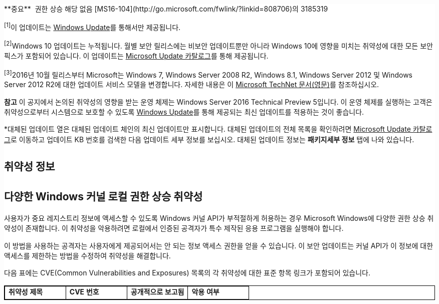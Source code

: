 </td>
<td style="border:1px solid black;">
**중요**   
권한 상승

</td>
<td style="border:1px solid black;">
해당 없음

</td>
<td style="border:1px solid black;">
[MS16-104](http://go.microsoft.com/fwlink/?linkid=808706)의 3185319

</td>
</tr>
</table>

<p></p>

 
<sup>[1]</sup>이 업데이트는 [Windows Update](http://go.microsoft.com/fwlink/?linkid=21130)를 통해서만 제공됩니다.

<sup>[2]</sup>Windows 10 업데이트는 누적됩니다. 월별 보안 릴리스에는 비보안 업데이트뿐만 아니라 Windows 10에 영향을 미치는 취약성에 대한 모든 보안 픽스가 포함되어 있습니다. 이 업데이트는 [Microsoft Update 카탈로그](http://catalog.update.microsoft.com/v7/site/home.aspx)를 통해 제공됩니다.

<sup>[3]</sup>2016년 10월 릴리스부터 Microsoft는 Windows 7, Windows Server 2008 R2, Windows 8.1, Windows Server 2012 및 Windows Server 2012 R2에 대한 업데이트 서비스 모델을 변경합니다. 자세한 내용은 이 [Microsoft TechNet 문서(영문)](https://blogs.technet.microsoft.com/windowsitpro/2016/08/15/further-simplifying-servicing-model-for-windows-7-and-windows-8-1/)를 참조하십시오.

**참고** 이 공지에서 논의된 취약성의 영향을 받는 운영 체제는 Windows Server 2016 Technical Preview 5입니다. 이 운영 체제를 실행하는 고객은 취약성으로부터 시스템으로 보호할 수 있도록 [Windows Update](http://go.microsoft.com/fwlink/?linkid=21130)를 통해 제공되는 최신 업데이트를 적용하는 것이 좋습니다.

\*대체된 업데이트 열은 대체된 업데이트 체인의 최신 업데이트만 표시합니다. 대체된 업데이트의 전체 목록을 확인하려면 [Microsoft Update 카탈로그](http://catalog.update.microsoft.com/v7/site/home.aspx)로 이동하고 업데이트 KB 번호를 검색한 다음 업데이트 세부 정보를 보십시오. 대체된 업데이트 정보는 **패키지세부 정보** 탭에 나와 있습니다.

취약성 정보
-----------

 
다양한 Windows 커널 로컬 권한 상승 취약성
-----------------------------------------

사용자가 중요 레지스트리 정보에 액세스할 수 있도록 Windows 커널 API가 부적절하게 허용하는 경우 Microsoft Windows에 다양한 권한 상승 취약성이 존재합니다. 이 취약성을 악용하려면 로컬에서 인증된 공격자가 특수 제작된 응용 프로그램을 실행해야 합니다.

이 방법을 사용하는 공격자는 사용자에게 제공되어서는 안 되는 정보 액세스 권한을 얻을 수 있습니다. 이 보안 업데이트는 커널 API가 이 정보에 대한 액세스를 제한하는 방법을 수정하여 취약성을 해결합니다.

다음 표에는 CVE(Common Vulnerabilities and Exposures) 목록의 각 취약성에 대한 표준 항목 링크가 포함되어 있습니다.

 
<p></p>
<table style="border:1px solid black;">
<colgroup>
<col width="25%" />
<col width="25%" />
<col width="25%" />
<col width="25%" />
</colgroup>
<tbody>
<tr class="odd">
<td style="border:1px solid black;"><strong>취약성 제목</strong></td>
<td style="border:1px solid black;"><strong>CVE 번호</strong></td>
<td style="border:1px solid black;"><strong>공개적으로 보고됨</strong></td>
<td style="border:1px solid black;"><strong>악용 여부</strong></td>
</tr>
<tr class="even">